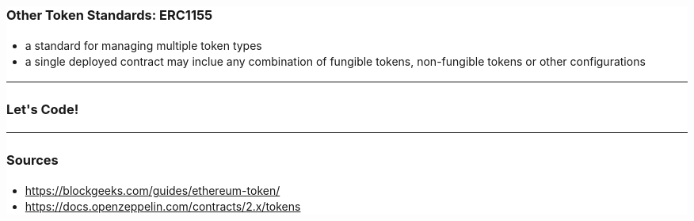 
### Other Token Standards: ERC1155
- a standard for managing multiple token types
- a single deployed contract may inclue any combination of fungible tokens, non-fungible tokens or other configurations

---

### Let's Code!

---

### Sources
- https://blockgeeks.com/guides/ethereum-token/
- https://docs.openzeppelin.com/contracts/2.x/tokens



